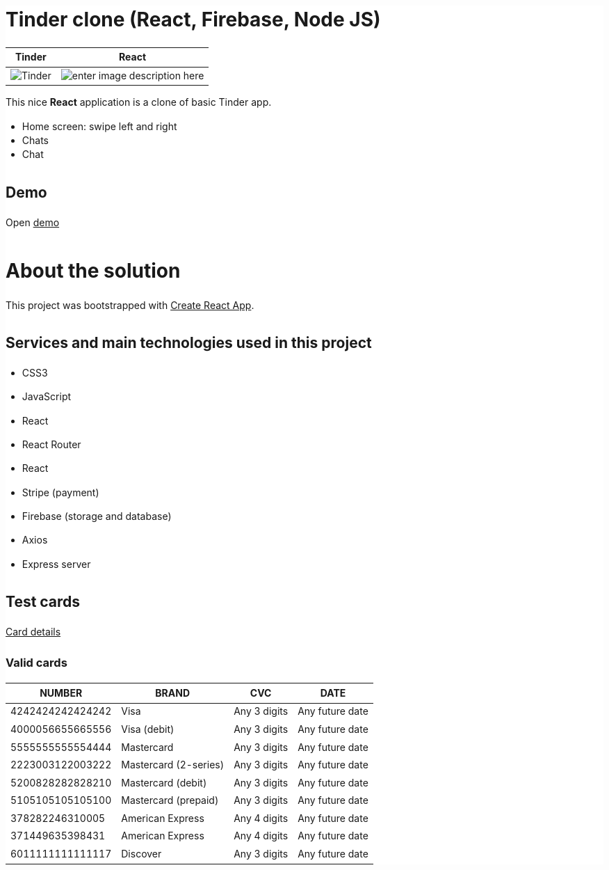 # Tinder clone (React, Firebase, Node JS)

| Tinder                                                                     | React                                                                                   |
| -------------------------------------------------------------------------- | --------------------------------------------------------------------------------------- |
| ![Tinder](https://cdn.iconscout.com/icon/free/png-256/tinder-8-226558.png) | ![enter image description here](https://files.readme.io/320345b-React_Logo_256x256.png) |

This nice **React** application is a clone of basic Tinder app.

- Home screen: swipe left and right
- Chats
- Chat

## Demo

Open [demo](https://tinder-clone-v1.web.app)

# About the solution

This project was bootstrapped with [Create React App](https://github.com/facebook/create-react-app).

## Services and main technologies used in this project

- CSS3

- JavaScript

- React

- React Router

- React

- Stripe (payment)

- Firebase (storage and database)

- Axios

- Express server

## Test cards

[Card details](https://stripe.com/docs/testing)

### Valid cards

| NUMBER           | BRAND                       | CVC          | DATE            |
| ---------------- | --------------------------- | ------------ | --------------- |
| 4242424242424242 | Visa                        | Any 3 digits | Any future date |
| 4000056655665556 | Visa (debit)                | Any 3 digits | Any future date |
| 5555555555554444 | Mastercard                  | Any 3 digits | Any future date |
| 2223003122003222 | Mastercard (2-series)       | Any 3 digits | Any future date |
| 5200828282828210 | Mastercard (debit)          | Any 3 digits | Any future date |
| 5105105105105100 | Mastercard (prepaid)        | Any 3 digits | Any future date |
| 378282246310005  | American Express            | Any 4 digits | Any future date |
| 371449635398431  | American Express            | Any 4 digits | Any future date |
| 6011111111111117 | Discover                    | Any 3 digits | Any future date |